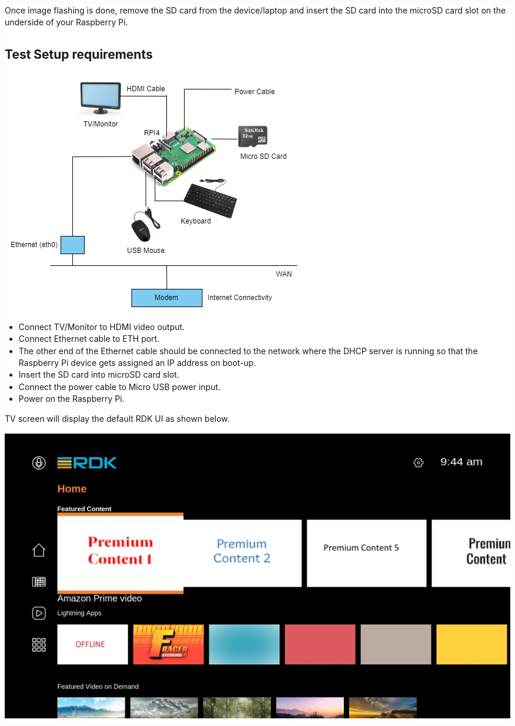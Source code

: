 Once image flashing is done, remove the SD card from the device/laptop and insert the SD card into the microSD card slot on the underside of your Raspberry Pi.

## Test Setup requirements

![Test Setup!](tryout_rdkv_testsetup.PNG)

- Connect TV/Monitor to HDMI video output.
- Connect Ethernet cable to ETH port.
- The other end of the Ethernet cable should be connected to the network where the DHCP server is running so that the Raspberry Pi device gets assigned an IP address on boot-up.
- Insert the SD card into microSD card slot.
- Connect the power cable to Micro USB power input.
- Power on the Raspberry Pi.

TV screen will display the default RDK UI as shown below.

![UI 1!](tryout_rdkv_screen1.jpg)
